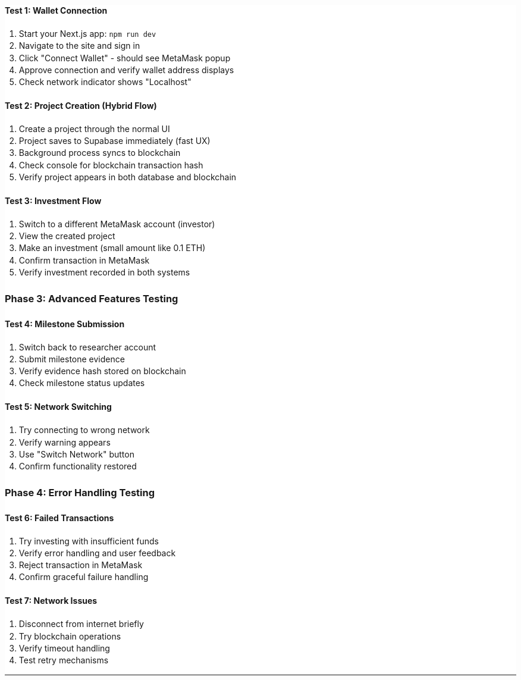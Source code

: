 #### Test 1: Wallet Connection
1. Start your Next.js app: `npm run dev`
2. Navigate to the site and sign in
3. Click "Connect Wallet" - should see MetaMask popup
4. Approve connection and verify wallet address displays
5. Check network indicator shows "Localhost"

#### Test 2: Project Creation (Hybrid Flow)
1. Create a project through the normal UI
2. Project saves to Supabase immediately (fast UX)
3. Background process syncs to blockchain
4. Check console for blockchain transaction hash
5. Verify project appears in both database and blockchain

#### Test 3: Investment Flow
1. Switch to a different MetaMask account (investor)
2. View the created project
3. Make an investment (small amount like 0.1 ETH)
4. Confirm transaction in MetaMask
5. Verify investment recorded in both systems

### Phase 3: Advanced Features Testing

#### Test 4: Milestone Submission
1. Switch back to researcher account
2. Submit milestone evidence
3. Verify evidence hash stored on blockchain
4. Check milestone status updates

#### Test 5: Network Switching
1. Try connecting to wrong network
2. Verify warning appears
3. Use "Switch Network" button
4. Confirm functionality restored

### Phase 4: Error Handling Testing

#### Test 6: Failed Transactions
1. Try investing with insufficient funds
2. Verify error handling and user feedback
3. Reject transaction in MetaMask
4. Confirm graceful failure handling

#### Test 7: Network Issues
1. Disconnect from internet briefly
2. Try blockchain operations
3. Verify timeout handling
4. Test retry mechanisms

---
